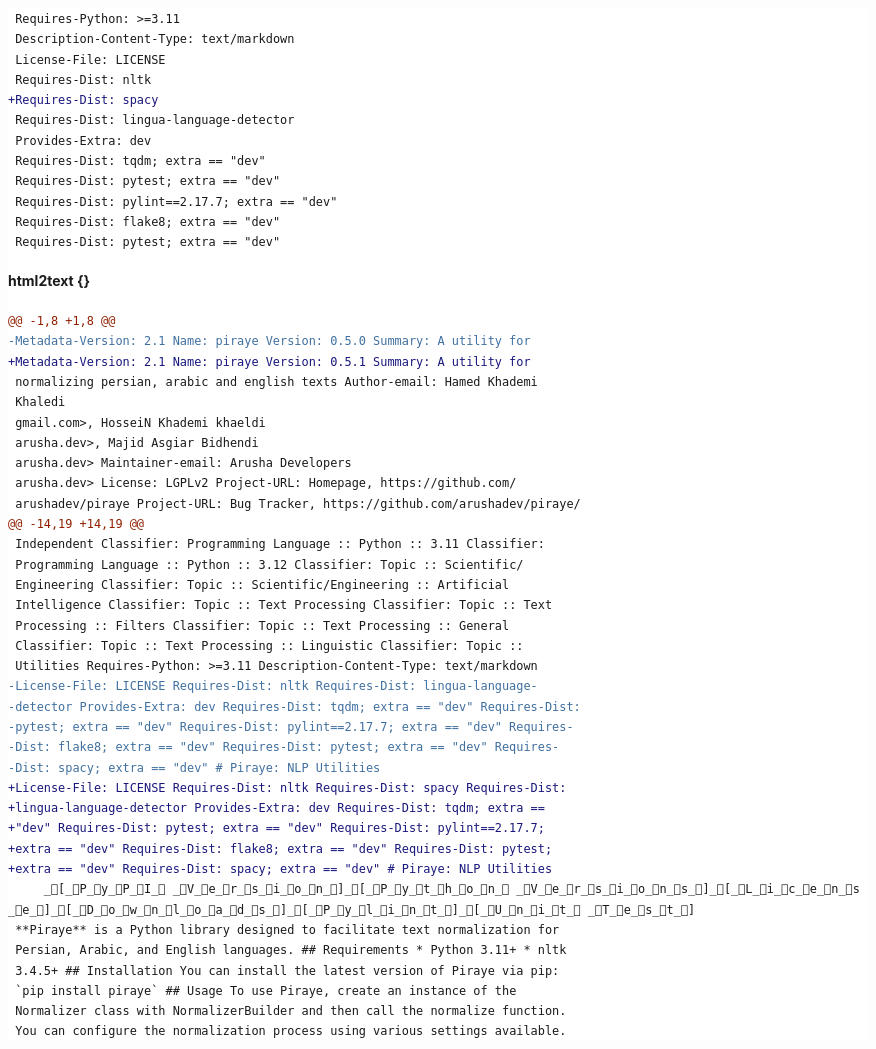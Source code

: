 ```diff
 Requires-Python: >=3.11
 Description-Content-Type: text/markdown
 License-File: LICENSE
 Requires-Dist: nltk
+Requires-Dist: spacy
 Requires-Dist: lingua-language-detector
 Provides-Extra: dev
 Requires-Dist: tqdm; extra == "dev"
 Requires-Dist: pytest; extra == "dev"
 Requires-Dist: pylint==2.17.7; extra == "dev"
 Requires-Dist: flake8; extra == "dev"
 Requires-Dist: pytest; extra == "dev"
```

#### html2text {}

```diff
@@ -1,8 +1,8 @@
-Metadata-Version: 2.1 Name: piraye Version: 0.5.0 Summary: A utility for
+Metadata-Version: 2.1 Name: piraye Version: 0.5.1 Summary: A utility for
 normalizing persian, arabic and english texts Author-email: Hamed Khademi
 Khaledi
 gmail.com>, HosseiN Khademi khaeldi
 arusha.dev>, Majid Asgiar Bidhendi
 arusha.dev> Maintainer-email: Arusha Developers
 arusha.dev> License: LGPLv2 Project-URL: Homepage, https://github.com/
 arushadev/piraye Project-URL: Bug Tracker, https://github.com/arushadev/piraye/
@@ -14,19 +14,19 @@
 Independent Classifier: Programming Language :: Python :: 3.11 Classifier:
 Programming Language :: Python :: 3.12 Classifier: Topic :: Scientific/
 Engineering Classifier: Topic :: Scientific/Engineering :: Artificial
 Intelligence Classifier: Topic :: Text Processing Classifier: Topic :: Text
 Processing :: Filters Classifier: Topic :: Text Processing :: General
 Classifier: Topic :: Text Processing :: Linguistic Classifier: Topic ::
 Utilities Requires-Python: >=3.11 Description-Content-Type: text/markdown
-License-File: LICENSE Requires-Dist: nltk Requires-Dist: lingua-language-
-detector Provides-Extra: dev Requires-Dist: tqdm; extra == "dev" Requires-Dist:
-pytest; extra == "dev" Requires-Dist: pylint==2.17.7; extra == "dev" Requires-
-Dist: flake8; extra == "dev" Requires-Dist: pytest; extra == "dev" Requires-
-Dist: spacy; extra == "dev" # Piraye: NLP Utilities
+License-File: LICENSE Requires-Dist: nltk Requires-Dist: spacy Requires-Dist:
+lingua-language-detector Provides-Extra: dev Requires-Dist: tqdm; extra ==
+"dev" Requires-Dist: pytest; extra == "dev" Requires-Dist: pylint==2.17.7;
+extra == "dev" Requires-Dist: flake8; extra == "dev" Requires-Dist: pytest;
+extra == "dev" Requires-Dist: spacy; extra == "dev" # Piraye: NLP Utilities
     _[_P_y_P_I_ _V_e_r_s_i_o_n_]_[_P_y_t_h_o_n_ _V_e_r_s_i_o_n_s_]_[_L_i_c_e_n_s_e_]_[_D_o_w_n_l_o_a_d_s_]_[_P_y_l_i_n_t_]_[_U_n_i_t_ _T_e_s_t_]
 **Piraye** is a Python library designed to facilitate text normalization for
 Persian, Arabic, and English languages. ## Requirements * Python 3.11+ * nltk
 3.4.5+ ## Installation You can install the latest version of Piraye via pip:
 `pip install piraye` ## Usage To use Piraye, create an instance of the
 Normalizer class with NormalizerBuilder and then call the normalize function.
 You can configure the normalization process using various settings available.
```
